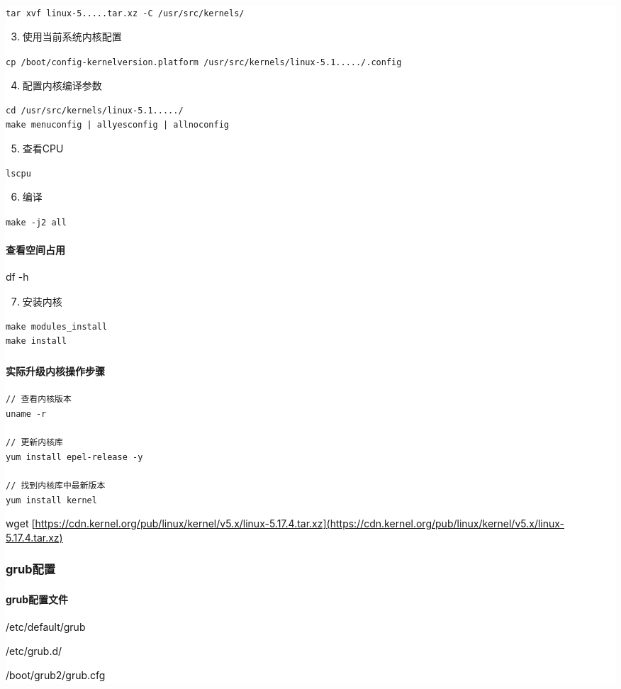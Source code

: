 ```plain
tar xvf linux-5.....tar.xz -C /usr/src/kernels/
```
3. 使用当前系统内核配置
```plain
cp /boot/config-kernelversion.platform /usr/src/kernels/linux-5.1...../.config
```
4. 配置内核编译参数
```plain
cd /usr/src/kernels/linux-5.1...../ 
make menuconfig | allyesconfig | allnoconfig
```
5. 查看CPU
```plain
lscpu
```
6. 编译
```plain
make -j2 all
```
#### 查看空间占用

df -h

7. 安装内核
```plain
make modules_install
make install
```

### 
#### 实际升级内核操作步骤

```plain
// 查看内核版本
uname -r

// 更新内核库
yum install epel-release -y

// 找到内核库中最新版本
yum install kernel
```

wget [https://cdn.kernel.org/pub/linux/kernel/v5.x/linux-5.17.4.tar.xz](https://cdn.kernel.org/pub/linux/kernel/v5.x/linux-5.17.4.tar.xz)

### grub配置

#### grub配置文件

/etc/default/grub

/etc/grub.d/

/boot/grub2/grub.cfg
